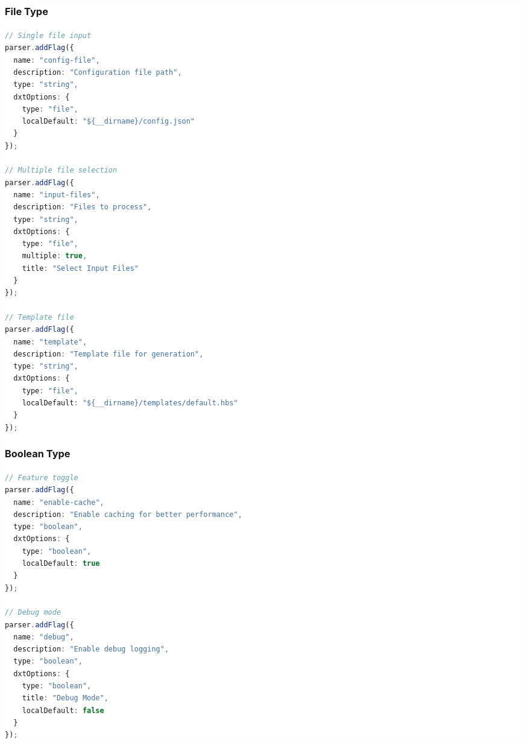 ### File Type

```typescript
// Single file input
parser.addFlag({
  name: "config-file",
  description: "Configuration file path",
  type: "string",
  dxtOptions: {
    type: "file",
    localDefault: "${__dirname}/config.json"
  }
});

// Multiple file selection
parser.addFlag({
  name: "input-files",
  description: "Files to process",
  type: "string",
  dxtOptions: {
    type: "file",
    multiple: true,
    title: "Select Input Files"
  }
});

// Template file
parser.addFlag({
  name: "template",
  description: "Template file for generation",
  type: "string",
  dxtOptions: {
    type: "file",
    localDefault: "${__dirname}/templates/default.hbs"
  }
});
```

### Boolean Type

```typescript
// Feature toggle
parser.addFlag({
  name: "enable-cache",
  description: "Enable caching for better performance",
  type: "boolean",
  dxtOptions: {
    type: "boolean",
    localDefault: true
  }
});

// Debug mode
parser.addFlag({
  name: "debug",
  description: "Enable debug logging",
  type: "boolean",
  dxtOptions: {
    type: "boolean",
    title: "Debug Mode",
    localDefault: false
  }
});

```